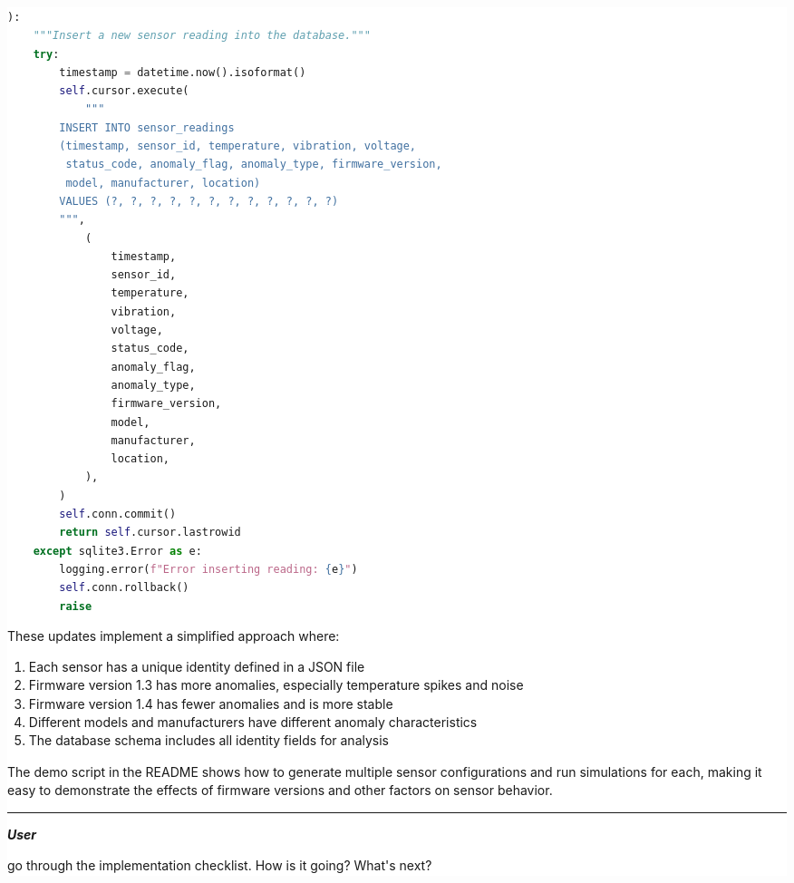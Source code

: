```python:src/database.py
):
    """Insert a new sensor reading into the database."""
    try:
        timestamp = datetime.now().isoformat()
        self.cursor.execute(
            """
        INSERT INTO sensor_readings 
        (timestamp, sensor_id, temperature, vibration, voltage, 
         status_code, anomaly_flag, anomaly_type, firmware_version,
         model, manufacturer, location)
        VALUES (?, ?, ?, ?, ?, ?, ?, ?, ?, ?, ?, ?)
        """,
            (
                timestamp,
                sensor_id,
                temperature,
                vibration,
                voltage,
                status_code,
                anomaly_flag,
                anomaly_type,
                firmware_version,
                model,
                manufacturer,
                location,
            ),
        )
        self.conn.commit()
        return self.cursor.lastrowid
    except sqlite3.Error as e:
        logging.error(f"Error inserting reading: {e}")
        self.conn.rollback()
        raise
```

These updates implement a simplified approach where:

1. Each sensor has a unique identity defined in a JSON file
2. Firmware version 1.3 has more anomalies, especially temperature spikes and noise
3. Firmware version 1.4 has fewer anomalies and is more stable
4. Different models and manufacturers have different anomaly characteristics
5. The database schema includes all identity fields for analysis

The demo script in the README shows how to generate multiple sensor configurations and run simulations for each, making it easy to demonstrate the effects of firmware versions and other factors on sensor behavior.

---

_**User**_

go through the implementation checklist. How is it going? What's next?
